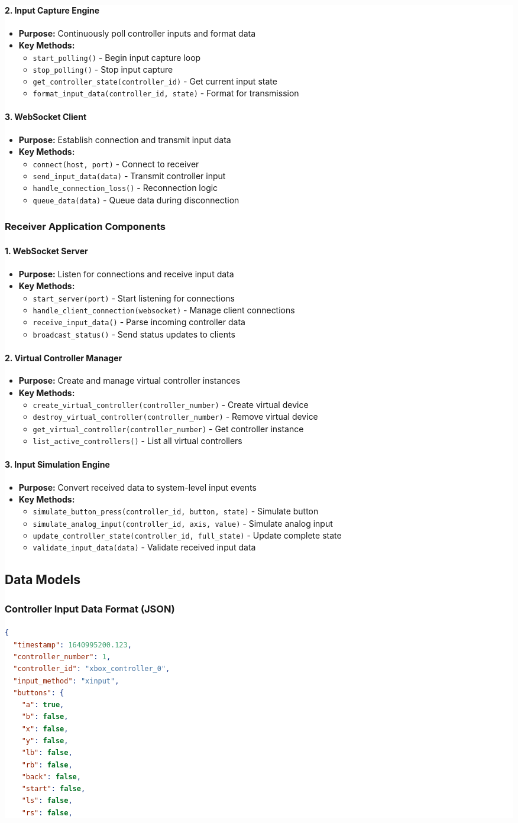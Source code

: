 #### 2. Input Capture Engine
- **Purpose:** Continuously poll controller inputs and format data
- **Key Methods:**
  - `start_polling()` - Begin input capture loop
  - `stop_polling()` - Stop input capture
  - `get_controller_state(controller_id)` - Get current input state
  - `format_input_data(controller_id, state)` - Format for transmission

#### 3. WebSocket Client
- **Purpose:** Establish connection and transmit input data
- **Key Methods:**
  - `connect(host, port)` - Connect to receiver
  - `send_input_data(data)` - Transmit controller input
  - `handle_connection_loss()` - Reconnection logic
  - `queue_data(data)` - Queue data during disconnection

### Receiver Application Components

#### 1. WebSocket Server
- **Purpose:** Listen for connections and receive input data
- **Key Methods:**
  - `start_server(port)` - Start listening for connections
  - `handle_client_connection(websocket)` - Manage client connections
  - `receive_input_data()` - Parse incoming controller data
  - `broadcast_status()` - Send status updates to clients

#### 2. Virtual Controller Manager
- **Purpose:** Create and manage virtual controller instances
- **Key Methods:**
  - `create_virtual_controller(controller_number)` - Create virtual device
  - `destroy_virtual_controller(controller_number)` - Remove virtual device
  - `get_virtual_controller(controller_number)` - Get controller instance
  - `list_active_controllers()` - List all virtual controllers

#### 3. Input Simulation Engine
- **Purpose:** Convert received data to system-level input events
- **Key Methods:**
  - `simulate_button_press(controller_id, button, state)` - Simulate button
  - `simulate_analog_input(controller_id, axis, value)` - Simulate analog input
  - `update_controller_state(controller_id, full_state)` - Update complete state
  - `validate_input_data(data)` - Validate received input data

## Data Models

### Controller Input Data Format (JSON)
```json
{
  "timestamp": 1640995200.123,
  "controller_number": 1,
  "controller_id": "xbox_controller_0",
  "input_method": "xinput",
  "buttons": {
    "a": true,
    "b": false,
    "x": false,
    "y": false,
    "lb": false,
    "rb": false,
    "back": false,
    "start": false,
    "ls": false,
    "rs": false,
```